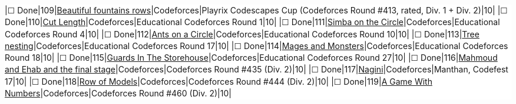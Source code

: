 |&#9744; Done|109|[Beautiful fountains rows](http://codeforces.com/problemset/problem/799/F)|Codeforces|Playrix Codescapes Cup (Codeforces Round #413, rated, Div. 1 + Div. 2)|10|
|&#9744; Done|110|[Cut Length](http://codeforces.com/problemset/problem/598/F)|Codeforces|Educational Codeforces Round 1|10|
|&#9744; Done|111|[Simba on the Circle](http://codeforces.com/problemset/problem/612/F)|Codeforces|Educational Codeforces Round 4|10|
|&#9744; Done|112|[Ants on a Circle](http://codeforces.com/problemset/problem/652/F)|Codeforces|Educational Codeforces Round 10|10|
|&#9744; Done|113|[Tree nesting](http://codeforces.com/problemset/problem/762/F)|Codeforces|Educational Codeforces Round 17|10|
|&#9744; Done|114|[Mages and Monsters](http://codeforces.com/problemset/problem/792/F)|Codeforces|Educational Codeforces Round 18|10|
|&#9744; Done|115|[Guards In The Storehouse](http://codeforces.com/problemset/problem/845/F)|Codeforces|Educational Codeforces Round 27|10|
|&#9744; Done|116|[Mahmoud and Ehab and the final stage](http://codeforces.com/problemset/problem/862/F)|Codeforces|Codeforces Round #435 (Div. 2)|10|
|&#9744; Done|117|[Nagini](http://codeforces.com/problemset/problem/855/F)|Codeforces|Manthan, Codefest 17|10|
|&#9744; Done|118|[Row of Models](http://codeforces.com/problemset/problem/887/F)|Codeforces|Codeforces Round #444 (Div. 2)|10|
|&#9744; Done|119|[A Game With Numbers](http://codeforces.com/problemset/problem/919/F)|Codeforces|Codeforces Round #460 (Div. 2)|10|
